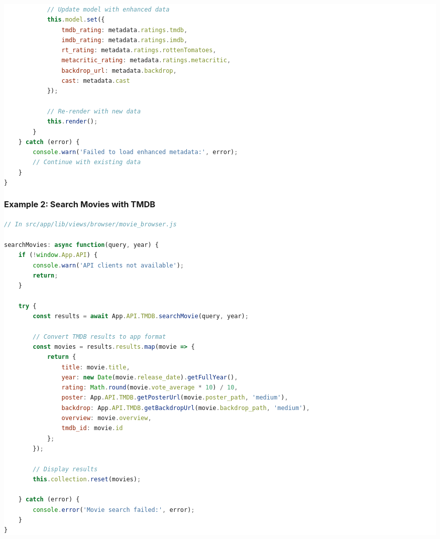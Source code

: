 ```javascript
            // Update model with enhanced data
            this.model.set({
                tmdb_rating: metadata.ratings.tmdb,
                imdb_rating: metadata.ratings.imdb,
                rt_rating: metadata.ratings.rottenTomatoes,
                metacritic_rating: metadata.ratings.metacritic,
                backdrop_url: metadata.backdrop,
                cast: metadata.cast
            });

            // Re-render with new data
            this.render();
        }
    } catch (error) {
        console.warn('Failed to load enhanced metadata:', error);
        // Continue with existing data
    }
}
```

### Example 2: Search Movies with TMDB

```javascript
// In src/app/lib/views/browser/movie_browser.js

searchMovies: async function(query, year) {
    if (!window.App.API) {
        console.warn('API clients not available');
        return;
    }

    try {
        const results = await App.API.TMDB.searchMovie(query, year);

        // Convert TMDB results to app format
        const movies = results.results.map(movie => {
            return {
                title: movie.title,
                year: new Date(movie.release_date).getFullYear(),
                rating: Math.round(movie.vote_average * 10) / 10,
                poster: App.API.TMDB.getPosterUrl(movie.poster_path, 'medium'),
                backdrop: App.API.TMDB.getBackdropUrl(movie.backdrop_path, 'medium'),
                overview: movie.overview,
                tmdb_id: movie.id
            };
        });

        // Display results
        this.collection.reset(movies);

    } catch (error) {
        console.error('Movie search failed:', error);
    }
}
```
